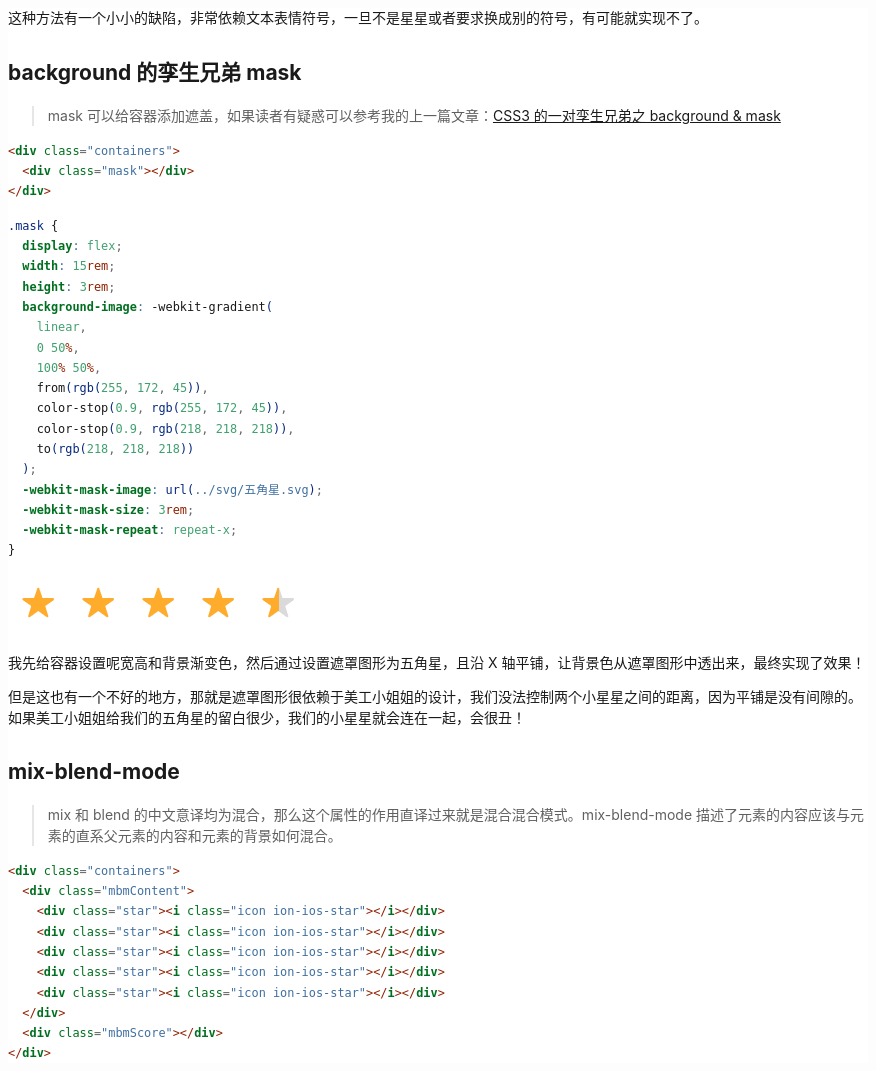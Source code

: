 这种方法有一个小小的缺陷，非常依赖文本表情符号，一旦不是星星或者要求换成别的符号，有可能就实现不了。

## background 的孪生兄弟 mask

> mask 可以给容器添加遮盖，如果读者有疑惑可以参考我的上一篇文章：[CSS3 的一对孪生兄弟之 background & mask](https://juejin.im/post/5ca75769e51d452be1237dfd)

```html
<div class="containers">
  <div class="mask"></div>
</div>
```

```css
.mask {
  display: flex;
  width: 15rem;
  height: 3rem;
  background-image: -webkit-gradient(
    linear,
    0 50%,
    100% 50%,
    from(rgb(255, 172, 45)),
    color-stop(0.9, rgb(255, 172, 45)),
    color-stop(0.9, rgb(218, 218, 218)),
    to(rgb(218, 218, 218))
  );
  -webkit-mask-image: url(../svg/五角星.svg);
  -webkit-mask-size: 3rem;
  -webkit-mask-repeat: repeat-x;
}
```

![](./images/mask.png)

我先给容器设置呢宽高和背景渐变色，然后通过设置遮罩图形为五角星，且沿 X 轴平铺，让背景色从遮罩图形中透出来，最终实现了效果！

但是这也有一个不好的地方，那就是遮罩图形很依赖于美工小姐姐的设计，我们没法控制两个小星星之间的距离，因为平铺是没有间隙的。如果美工小姐姐给我们的五角星的留白很少，我们的小星星就会连在一起，会很丑！

## mix-blend-mode

> mix 和 blend 的中文意译均为混合，那么这个属性的作用直译过来就是混合混合模式。mix-blend-mode 描述了元素的内容应该与元素的直系父元素的内容和元素的背景如何混合。

```html
<div class="containers">
  <div class="mbmContent">
    <div class="star"><i class="icon ion-ios-star"></i></div>
    <div class="star"><i class="icon ion-ios-star"></i></div>
    <div class="star"><i class="icon ion-ios-star"></i></div>
    <div class="star"><i class="icon ion-ios-star"></i></div>
    <div class="star"><i class="icon ion-ios-star"></i></div>
  </div>
  <div class="mbmScore"></div>
</div>
```
